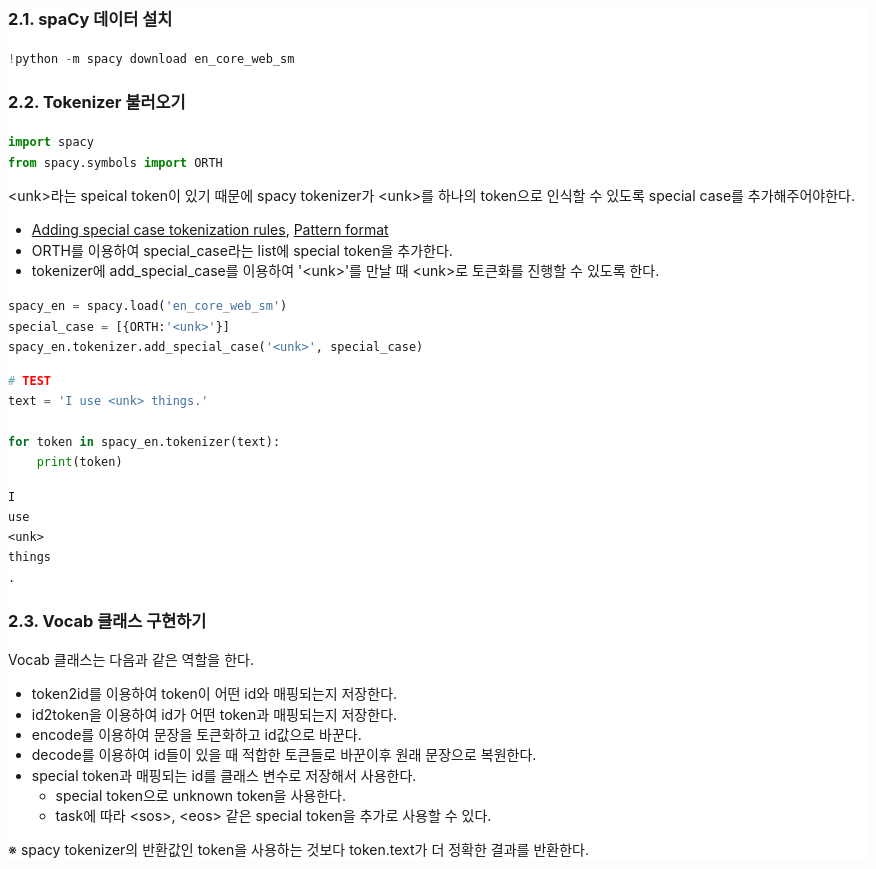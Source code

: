 ### 2.1. spaCy 데이터 설치


```python
!python -m spacy download en_core_web_sm
```

### 2.2. Tokenizer 불러오기


```python
import spacy
from spacy.symbols import ORTH
```

\<unk\>라는 speical token이 있기 때문에 spacy tokenizer가 \<unk\>를 하나의 token으로 인식할 수 있도록 special case를 추가해주어야한다.
* [Adding special case tokenization rules](https://spacy.io/usage/linguistic-features#special-cases), [Pattern format](https://spacy.io/api/matcher/#patterns)
* ORTH를 이용하여 special_case라는 list에 special token을 추가한다.
* tokenizer에 add_special_case를 이용하여 '\<unk\>'를 만날 때 \<unk\>로 토큰화를 진행할 수 있도록 한다.


```python
spacy_en = spacy.load('en_core_web_sm')
special_case = [{ORTH:'<unk>'}]
spacy_en.tokenizer.add_special_case('<unk>', special_case) 
```


```python
# TEST
text = 'I use <unk> things.'

for token in spacy_en.tokenizer(text):
    print(token)
```

    I
    use
    <unk>
    things
    .


### 2.3. Vocab 클래스 구현하기

Vocab 클래스는 다음과 같은 역할을 한다.
* token2id를 이용하여 token이 어떤 id와 매핑되는지 저장한다.
* id2token을 이용하여 id가 어떤 token과 매핑되는지 저장한다.
* encode를 이용하여 문장을 토큰화하고 id값으로 바꾼다.
* decode를 이용하여 id들이 있을 때 적합한 토큰들로 바꾼이후 원래 문장으로 복원한다.
* special token과 매핑되는 id를 클래스 변수로 저장해서 사용한다.
    * special token으로 unknown token을 사용한다.
    * task에 따라 \<sos\>, \<eos\> 같은 special token을 추가로 사용할 수 있다.

※ spacy tokenizer의 반환값인 token을 사용하는 것보다 token.text가 더 정확한 결과를 반환한다.
